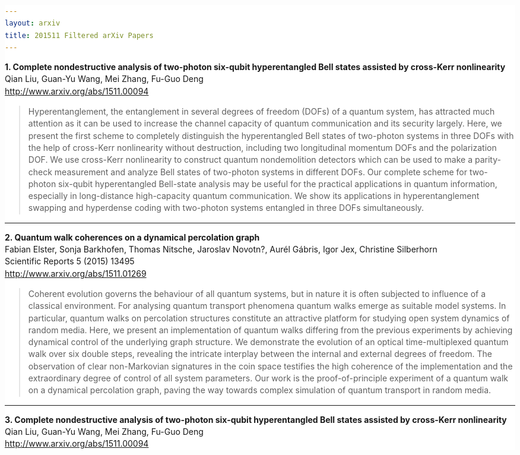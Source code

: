 ```yaml
---
layout: arxiv
title: 201511 Filtered arXiv Papers
---
```


**1.    Complete nondestructive analysis of two-photon six-qubit hyperentangled Bell states assisted by cross-Kerr nonlinearity**  
Qian Liu, Guan-Yu Wang, Mei Zhang, Fu-Guo Deng  
http://www.arxiv.org/abs/1511.00094  
<blockquote>
<p>
Hyperentanglement, the entanglement in several degrees of freedom (DOFs) of a quantum system, has attracted much attention as it can be used to increase the channel capacity of quantum communication and its security largely. Here, we present the first scheme to completely distinguish the hyperentangled Bell states of two-photon systems in three DOFs with the help of cross-Kerr nonlinearity without destruction, including two longitudinal momentum DOFs and the polarization DOF. We use cross-Kerr nonlinearity to construct quantum nondemolition detectors which can be used to make a parity-check measurement and analyze Bell states of two-photon systems in different DOFs. Our complete scheme for two-photon six-qubit hyperentangled Bell-state analysis may be useful for the practical applications in quantum information, especially in long-distance high-capacity quantum communication. We show its applications in hyperentanglement swapping and hyperdense coding with two-photon systems entangled in three DOFs simultaneously.
</p>
</blockquote>

------

**2.    Quantum walk coherences on a dynamical percolation graph**  
Fabian Elster, Sonja Barkhofen, Thomas Nitsche, Jaroslav Novotn?, Aurél Gábris, Igor Jex, Christine Silberhorn  
Scientific Reports 5 (2015) 13495  
http://www.arxiv.org/abs/1511.01269  
<blockquote>
<p>
Coherent evolution governs the behaviour of all quantum systems, but in nature it is often subjected to influence of a classical environment. For analysing quantum transport phenomena quantum walks emerge as suitable model systems. In particular, quantum walks on percolation structures constitute an attractive platform for studying open system dynamics of random media. Here, we present an implementation of quantum walks differing from the previous experiments by achieving dynamical control of the underlying graph structure. We demonstrate the evolution of an optical time-multiplexed quantum walk over six double steps, revealing the intricate interplay between the internal and external degrees of freedom. The observation of clear non-Markovian signatures in the coin space testifies the high coherence of the implementation and the extraordinary degree of control of all system parameters. Our work is the proof-of-principle experiment of a quantum walk on a dynamical percolation graph, paving the way towards complex simulation of quantum transport in random media.
</p>
</blockquote>

------

**3.    Complete nondestructive analysis of two-photon six-qubit hyperentangled Bell states assisted by cross-Kerr nonlinearity**  
Qian Liu, Guan-Yu Wang, Mei Zhang, Fu-Guo Deng  
http://www.arxiv.org/abs/1511.00094  
<blockquote>
<p>